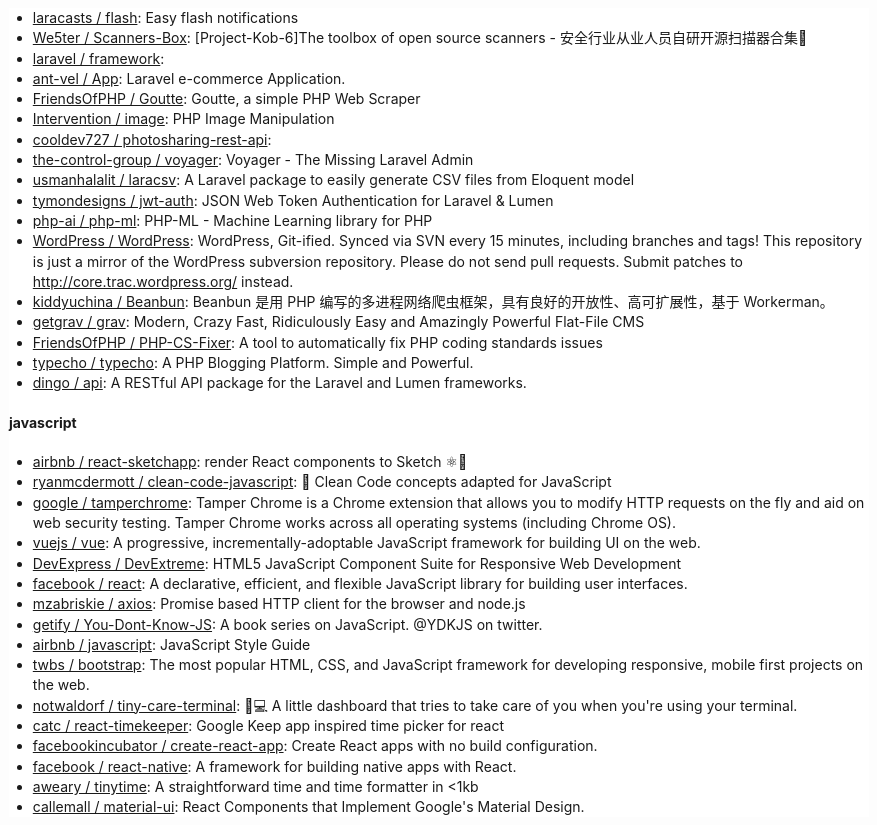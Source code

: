* [laracasts / flash](https://github.com/laracasts/flash): Easy flash notifications
* [We5ter / Scanners-Box](https://github.com/We5ter/Scanners-Box): [Project-Kob-6]The toolbox of open source scanners - 安全行业从业人员自研开源扫描器合集👻
* [laravel / framework](https://github.com/laravel/framework): 
* [ant-vel / App](https://github.com/ant-vel/App): Laravel e-commerce Application.
* [FriendsOfPHP / Goutte](https://github.com/FriendsOfPHP/Goutte): Goutte, a simple PHP Web Scraper
* [Intervention / image](https://github.com/Intervention/image): PHP Image Manipulation
* [cooldev727 / photosharing-rest-api](https://github.com/cooldev727/photosharing-rest-api): 
* [the-control-group / voyager](https://github.com/the-control-group/voyager): Voyager - The Missing Laravel Admin
* [usmanhalalit / laracsv](https://github.com/usmanhalalit/laracsv): A Laravel package to easily generate CSV files from Eloquent model
* [tymondesigns / jwt-auth](https://github.com/tymondesigns/jwt-auth): JSON Web Token Authentication for Laravel & Lumen
* [php-ai / php-ml](https://github.com/php-ai/php-ml): PHP-ML - Machine Learning library for PHP
* [WordPress / WordPress](https://github.com/WordPress/WordPress): WordPress, Git-ified. Synced via SVN every 15 minutes, including branches and tags! This repository is just a mirror of the WordPress subversion repository. Please do not send pull requests. Submit patches to http://core.trac.wordpress.org/ instead.
* [kiddyuchina / Beanbun](https://github.com/kiddyuchina/Beanbun): Beanbun 是用 PHP 编写的多进程网络爬虫框架，具有良好的开放性、高可扩展性，基于 Workerman。
* [getgrav / grav](https://github.com/getgrav/grav): Modern, Crazy Fast, Ridiculously Easy and Amazingly Powerful Flat-File CMS
* [FriendsOfPHP / PHP-CS-Fixer](https://github.com/FriendsOfPHP/PHP-CS-Fixer): A tool to automatically fix PHP coding standards issues
* [typecho / typecho](https://github.com/typecho/typecho): A PHP Blogging Platform. Simple and Powerful.
* [dingo / api](https://github.com/dingo/api): A RESTful API package for the Laravel and Lumen frameworks.

#### javascript
* [airbnb / react-sketchapp](https://github.com/airbnb/react-sketchapp): render React components to Sketch ⚛️💎
* [ryanmcdermott / clean-code-javascript](https://github.com/ryanmcdermott/clean-code-javascript): 🛁 Clean Code concepts adapted for JavaScript
* [google / tamperchrome](https://github.com/google/tamperchrome): Tamper Chrome is a Chrome extension that allows you to modify HTTP requests on the fly and aid on web security testing. Tamper Chrome works across all operating systems (including Chrome OS).
* [vuejs / vue](https://github.com/vuejs/vue): A progressive, incrementally-adoptable JavaScript framework for building UI on the web.
* [DevExpress / DevExtreme](https://github.com/DevExpress/DevExtreme): HTML5 JavaScript Component Suite for Responsive Web Development
* [facebook / react](https://github.com/facebook/react): A declarative, efficient, and flexible JavaScript library for building user interfaces.
* [mzabriskie / axios](https://github.com/mzabriskie/axios): Promise based HTTP client for the browser and node.js
* [getify / You-Dont-Know-JS](https://github.com/getify/You-Dont-Know-JS): A book series on JavaScript. @YDKJS on twitter.
* [airbnb / javascript](https://github.com/airbnb/javascript): JavaScript Style Guide
* [twbs / bootstrap](https://github.com/twbs/bootstrap): The most popular HTML, CSS, and JavaScript framework for developing responsive, mobile first projects on the web.
* [notwaldorf / tiny-care-terminal](https://github.com/notwaldorf/tiny-care-terminal): 💖💻 A little dashboard that tries to take care of you when you're using your terminal.
* [catc / react-timekeeper](https://github.com/catc/react-timekeeper): Google Keep app inspired time picker for react
* [facebookincubator / create-react-app](https://github.com/facebookincubator/create-react-app): Create React apps with no build configuration.
* [facebook / react-native](https://github.com/facebook/react-native): A framework for building native apps with React.
* [aweary / tinytime](https://github.com/aweary/tinytime): A straightforward time and time formatter in <1kb
* [callemall / material-ui](https://github.com/callemall/material-ui): React Components that Implement Google's Material Design.